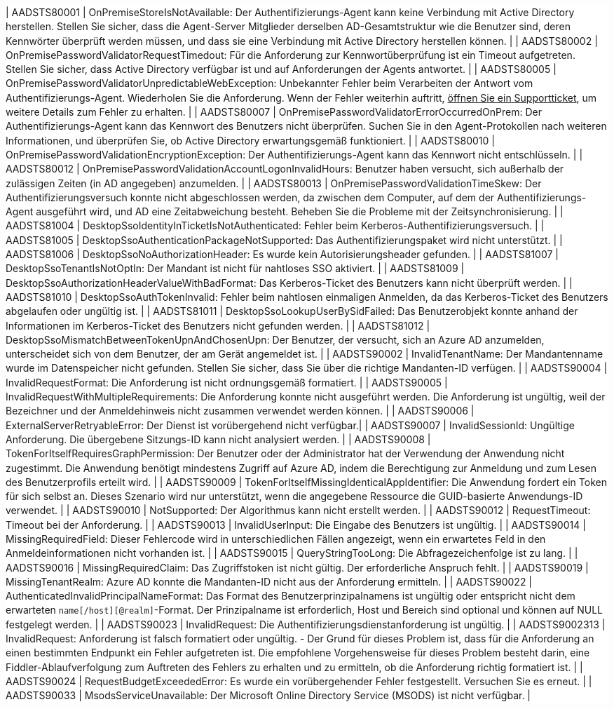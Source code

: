| AADSTS80001 | OnPremiseStoreIsNotAvailable: Der Authentifizierungs-Agent kann keine Verbindung mit Active Directory herstellen. Stellen Sie sicher, dass die Agent-Server Mitglieder derselben AD-Gesamtstruktur wie die Benutzer sind, deren Kennwörter überprüft werden müssen, und dass sie eine Verbindung mit Active Directory herstellen können. |
| AADSTS80002 | OnPremisePasswordValidatorRequestTimedout: Für die Anforderung zur Kennwortüberprüfung ist ein Timeout aufgetreten. Stellen Sie sicher, dass Active Directory verfügbar ist und auf Anforderungen der Agents antwortet. |
| AADSTS80005 | OnPremisePasswordValidatorUnpredictableWebException: Unbekannter Fehler beim Verarbeiten der Antwort vom Authentifizierungs-Agent. Wiederholen Sie die Anforderung. Wenn der Fehler weiterhin auftritt, [öffnen Sie ein Supportticket](../fundamentals/active-directory-troubleshooting-support-howto.md), um weitere Details zum Fehler zu erhalten. |
| AADSTS80007 | OnPremisePasswordValidatorErrorOccurredOnPrem: Der Authentifizierungs-Agent kann das Kennwort des Benutzers nicht überprüfen. Suchen Sie in den Agent-Protokollen nach weiteren Informationen, und überprüfen Sie, ob Active Directory erwartungsgemäß funktioniert. |
| AADSTS80010 | OnPremisePasswordValidationEncryptionException: Der Authentifizierungs-Agent kann das Kennwort nicht entschlüsseln. |
| AADSTS80012 | OnPremisePasswordValidationAccountLogonInvalidHours: Benutzer haben versucht, sich außerhalb der zulässigen Zeiten (in AD angegeben) anzumelden. |
| AADSTS80013 | OnPremisePasswordValidationTimeSkew: Der Authentifizierungsversuch konnte nicht abgeschlossen werden, da zwischen dem Computer, auf dem der Authentifizierungs-Agent ausgeführt wird, und AD eine Zeitabweichung besteht. Beheben Sie die Probleme mit der Zeitsynchronisierung. |
| AADSTS81004 | DesktopSsoIdentityInTicketIsNotAuthenticated: Fehler beim Kerberos-Authentifizierungsversuch. |
| AADSTS81005 | DesktopSsoAuthenticationPackageNotSupported: Das Authentifizierungspaket wird nicht unterstützt. |
| AADSTS81006 | DesktopSsoNoAuthorizationHeader: Es wurde kein Autorisierungsheader gefunden. |
| AADSTS81007 | DesktopSsoTenantIsNotOptIn: Der Mandant ist nicht für nahtloses SSO aktiviert. |
| AADSTS81009 | DesktopSsoAuthorizationHeaderValueWithBadFormat: Das Kerberos-Ticket des Benutzers kann nicht überprüft werden. |
| AADSTS81010 | DesktopSsoAuthTokenInvalid: Fehler beim nahtlosen einmaligen Anmelden, da das Kerberos-Ticket des Benutzers abgelaufen oder ungültig ist. |
| AADSTS81011 | DesktopSsoLookupUserBySidFailed: Das Benutzerobjekt konnte anhand der Informationen im Kerberos-Ticket des Benutzers nicht gefunden werden. |
| AADSTS81012 | DesktopSsoMismatchBetweenTokenUpnAndChosenUpn: Der Benutzer, der versucht, sich an Azure AD anzumelden, unterscheidet sich von dem Benutzer, der am Gerät angemeldet ist. |
| AADSTS90002 | InvalidTenantName: Der Mandantenname wurde im Datenspeicher nicht gefunden. Stellen Sie sicher, dass Sie über die richtige Mandanten-ID verfügen. |
| AADSTS90004 | InvalidRequestFormat: Die Anforderung ist nicht ordnungsgemäß formatiert. |
| AADSTS90005 | InvalidRequestWithMultipleRequirements: Die Anforderung konnte nicht ausgeführt werden. Die Anforderung ist ungültig, weil der Bezeichner und der Anmeldehinweis nicht zusammen verwendet werden können.  |
| AADSTS90006 | ExternalServerRetryableError: Der Dienst ist vorübergehend nicht verfügbar.|
| AADSTS90007 | InvalidSessionId: Ungültige Anforderung. Die übergebene Sitzungs-ID kann nicht analysiert werden. |
| AADSTS90008 | TokenForItselfRequiresGraphPermission: Der Benutzer oder der Administrator hat der Verwendung der Anwendung nicht zugestimmt. Die Anwendung benötigt mindestens Zugriff auf Azure AD, indem die Berechtigung zur Anmeldung und zum Lesen des Benutzerprofils erteilt wird. |
| AADSTS90009 | TokenForItselfMissingIdenticalAppIdentifier: Die Anwendung fordert ein Token für sich selbst an. Dieses Szenario wird nur unterstützt, wenn die angegebene Ressource die GUID-basierte Anwendungs-ID verwendet. |
| AADSTS90010 | NotSupported: Der Algorithmus kann nicht erstellt werden. |
| AADSTS90012 | RequestTimeout: Timeout bei der Anforderung. |
| AADSTS90013 | InvalidUserInput: Die Eingabe des Benutzers ist ungültig. |
| AADSTS90014 | MissingRequiredField: Dieser Fehlercode wird in unterschiedlichen Fällen angezeigt, wenn ein erwartetes Feld in den Anmeldeinformationen nicht vorhanden ist. |
| AADSTS90015 | QueryStringTooLong: Die Abfragezeichenfolge ist zu lang. |
| AADSTS90016 | MissingRequiredClaim: Das Zugriffstoken ist nicht gültig. Der erforderliche Anspruch fehlt. |
| AADSTS90019 | MissingTenantRealm: Azure AD konnte die Mandanten-ID nicht aus der Anforderung ermitteln. |
| AADSTS90022 | AuthenticatedInvalidPrincipalNameFormat: Das Format des Benutzerprinzipalnamens ist ungültig oder entspricht nicht dem erwarteten `name[/host][@realm]`-Format. Der Prinzipalname ist erforderlich, Host und Bereich sind optional und können auf NULL festgelegt werden. |
| AADSTS90023 | InvalidRequest: Die Authentifizierungsdienstanforderung ist ungültig. |
| AADSTS9002313 | InvalidRequest: Anforderung ist falsch formatiert oder ungültig. - Der Grund für dieses Problem ist, dass für die Anforderung an einen bestimmten Endpunkt ein Fehler aufgetreten ist. Die empfohlene Vorgehensweise für dieses Problem besteht darin, eine Fiddler-Ablaufverfolgung zum Auftreten des Fehlers zu erhalten und zu ermitteln, ob die Anforderung richtig formatiert ist. |
| AADSTS90024 | RequestBudgetExceededError: Es wurde ein vorübergehender Fehler festgestellt. Versuchen Sie es erneut. |
| AADSTS90033 | MsodsServiceUnavailable: Der Microsoft Online Directory Service (MSODS) ist nicht verfügbar. |